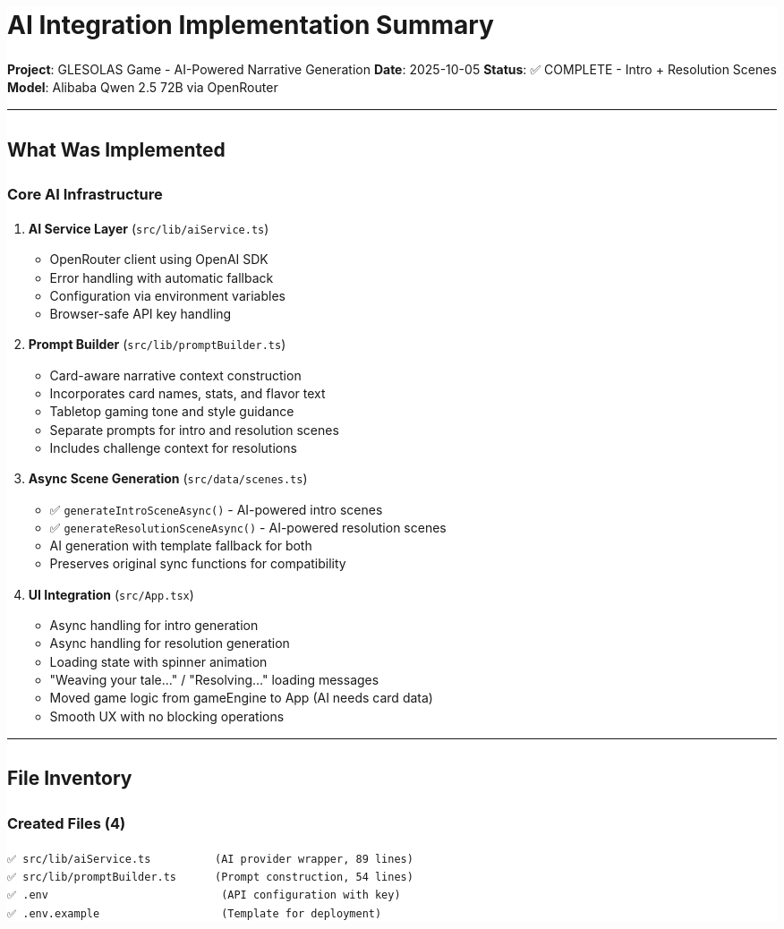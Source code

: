 # AI Integration Implementation Summary

**Project**: GLESOLAS Game - AI-Powered Narrative Generation
**Date**: 2025-10-05
**Status**: ✅ COMPLETE - Intro + Resolution Scenes
**Model**: Alibaba Qwen 2.5 72B via OpenRouter

---

## What Was Implemented

### Core AI Infrastructure
1. **AI Service Layer** (`src/lib/aiService.ts`)
   - OpenRouter client using OpenAI SDK
   - Error handling with automatic fallback
   - Configuration via environment variables
   - Browser-safe API key handling

2. **Prompt Builder** (`src/lib/promptBuilder.ts`)
   - Card-aware narrative context construction
   - Incorporates card names, stats, and flavor text
   - Tabletop gaming tone and style guidance
   - Separate prompts for intro and resolution scenes
   - Includes challenge context for resolutions

3. **Async Scene Generation** (`src/data/scenes.ts`)
   - ✅ `generateIntroSceneAsync()` - AI-powered intro scenes
   - ✅ `generateResolutionSceneAsync()` - AI-powered resolution scenes
   - AI generation with template fallback for both
   - Preserves original sync functions for compatibility

4. **UI Integration** (`src/App.tsx`)
   - Async handling for intro generation
   - Async handling for resolution generation
   - Loading state with spinner animation
   - "Weaving your tale..." / "Resolving..." loading messages
   - Moved game logic from gameEngine to App (AI needs card data)
   - Smooth UX with no blocking operations

---

## File Inventory

### Created Files (4)
```
✅ src/lib/aiService.ts          (AI provider wrapper, 89 lines)
✅ src/lib/promptBuilder.ts      (Prompt construction, 54 lines)
✅ .env                           (API configuration with key)
✅ .env.example                   (Template for deployment)
```
